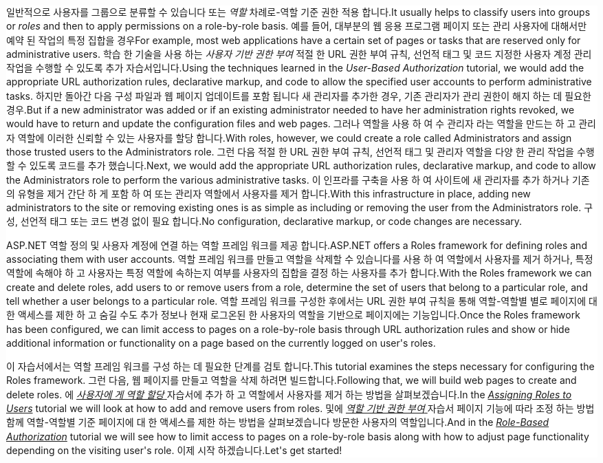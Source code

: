 <span data-ttu-id="482d6-113">일반적으로 사용자를 그룹으로 분류할 수 있습니다 또는 *역할* 차례로-역할 기준 권한 적용 합니다.</span><span class="sxs-lookup"><span data-stu-id="482d6-113">It usually helps to classify users into groups or *roles* and then to apply permissions on a role-by-role basis.</span></span> <span data-ttu-id="482d6-114">예를 들어, 대부분의 웹 응용 프로그램 페이지 또는 관리 사용자에 대해서만 예약 된 작업의 특정 집합을 경우</span><span class="sxs-lookup"><span data-stu-id="482d6-114">For example, most web applications have a certain set of pages or tasks that are reserved only for administrative users.</span></span> <span data-ttu-id="482d6-115">학습 한 기술을 사용 하는 *사용자 기반 권한 부여* 적절 한 URL 권한 부여 규칙, 선언적 태그 및 코드 지정한 사용자 계정 관리 작업을 수행할 수 있도록 추가 자습서입니다.</span><span class="sxs-lookup"><span data-stu-id="482d6-115">Using the techniques learned in the *User-Based Authorization* tutorial, we would add the appropriate URL authorization rules, declarative markup, and code to allow the specified user accounts to perform administrative tasks.</span></span> <span data-ttu-id="482d6-116">하지만 돌아간 다음 구성 파일과 웹 페이지 업데이트를 포함 됩니다 새 관리자를 추가한 경우, 기존 관리자가 관리 권한이 해지 하는 데 필요한 경우.</span><span class="sxs-lookup"><span data-stu-id="482d6-116">But if a new administrator was added or if an existing administrator needed to have her administration rights revoked, we would have to return and update the configuration files and web pages.</span></span> <span data-ttu-id="482d6-117">그러나 역할을 사용 하 여 수 관리자 라는 역할을 만드는 하 고 관리자 역할에 이러한 신뢰할 수 있는 사용자를 할당 합니다.</span><span class="sxs-lookup"><span data-stu-id="482d6-117">With roles, however, we could create a role called Administrators and assign those trusted users to the Administrators role.</span></span> <span data-ttu-id="482d6-118">그런 다음 적절 한 URL 권한 부여 규칙, 선언적 태그 및 관리자 역할을 다양 한 관리 작업을 수행할 수 있도록 코드를 추가 했습니다.</span><span class="sxs-lookup"><span data-stu-id="482d6-118">Next, we would add the appropriate URL authorization rules, declarative markup, and code to allow the Administrators role to perform the various administrative tasks.</span></span> <span data-ttu-id="482d6-119">이 인프라를 구축을 사용 하 여 사이트에 새 관리자를 추가 하거나 기존의 유형을 제거 간단 하 게 포함 하 여 또는 관리자 역할에서 사용자를 제거 합니다.</span><span class="sxs-lookup"><span data-stu-id="482d6-119">With this infrastructure in place, adding new administrators to the site or removing existing ones is as simple as including or removing the user from the Administrators role.</span></span> <span data-ttu-id="482d6-120">구성, 선언적 태그 또는 코드 변경 없이 필요 합니다.</span><span class="sxs-lookup"><span data-stu-id="482d6-120">No configuration, declarative markup, or code changes are necessary.</span></span>

<span data-ttu-id="482d6-121">ASP.NET 역할 정의 및 사용자 계정에 연결 하는 역할 프레임 워크를 제공 합니다.</span><span class="sxs-lookup"><span data-stu-id="482d6-121">ASP.NET offers a Roles framework for defining roles and associating them with user accounts.</span></span> <span data-ttu-id="482d6-122">역할 프레임 워크를 만들고 역할을 삭제할 수 있습니다를 사용 하 여 역할에서 사용자를 제거 하거나, 특정 역할에 속해야 하 고 사용자는 특정 역할에 속하는지 여부를 사용자의 집합을 결정 하는 사용자를 추가 합니다.</span><span class="sxs-lookup"><span data-stu-id="482d6-122">With the Roles framework we can create and delete roles, add users to or remove users from a role, determine the set of users that belong to a particular role, and tell whether a user belongs to a particular role.</span></span> <span data-ttu-id="482d6-123">역할 프레임 워크를 구성한 후에서는 URL 권한 부여 규칙을 통해 역할-역할별 별로 페이지에 대 한 액세스를 제한 하 고 숨길 수도 추가 정보나 현재 로그온된 한 사용자의 역할을 기반으로 페이지에는 기능입니다.</span><span class="sxs-lookup"><span data-stu-id="482d6-123">Once the Roles framework has been configured, we can limit access to pages on a role-by-role basis through URL authorization rules and show or hide additional information or functionality on a page based on the currently logged on user's roles.</span></span>

<span data-ttu-id="482d6-124">이 자습서에서는 역할 프레임 워크를 구성 하는 데 필요한 단계를 검토 합니다.</span><span class="sxs-lookup"><span data-stu-id="482d6-124">This tutorial examines the steps necessary for configuring the Roles framework.</span></span> <span data-ttu-id="482d6-125">그런 다음, 웹 페이지를 만들고 역할을 삭제 하려면 빌드합니다.</span><span class="sxs-lookup"><span data-stu-id="482d6-125">Following that, we will build web pages to create and delete roles.</span></span> <span data-ttu-id="482d6-126">에 <a id="_msoanchor_2"> </a> [ *사용자에 게 역할 할당* ](assigning-roles-to-users-cs.md) 자습서에 추가 하 고 역할에서 사용자를 제거 하는 방법을 살펴보겠습니다.</span><span class="sxs-lookup"><span data-stu-id="482d6-126">In the <a id="_msoanchor_2"></a>[*Assigning Roles to Users*](assigning-roles-to-users-cs.md) tutorial we will look at how to add and remove users from roles.</span></span> <span data-ttu-id="482d6-127">및에 <a id="_msoanchor_3"> </a> [ *역할 기반 권한 부여* ](role-based-authorization-cs.md) 자습서 페이지 기능에 따라 조정 하는 방법 함께 역할-역할별 기준 페이지에 대 한 액세스를 제한 하는 방법을 살펴보겠습니다 방문한 사용자의 역할입니다.</span><span class="sxs-lookup"><span data-stu-id="482d6-127">And in the <a id="_msoanchor_3"></a>[*Role-Based Authorization*](role-based-authorization-cs.md) tutorial we will see how to limit access to pages on a role-by-role basis along with how to adjust page functionality depending on the visiting user's role.</span></span> <span data-ttu-id="482d6-128">이제 시작 하겠습니다.</span><span class="sxs-lookup"><span data-stu-id="482d6-128">Let's get started!</span></span>
